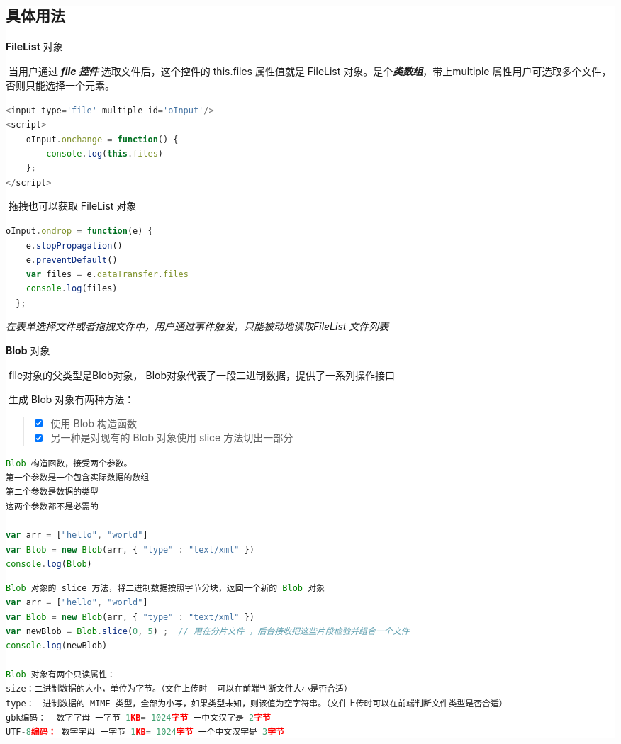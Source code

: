 

## 具体用法



**FileList** 对象 

​		当用户通过 ***file 控件*** 选取文件后，这个控件的 this.files 属性值就是 FileList 对象。是个***类数组***，带上multiple 属性用户可选取多个文件，否则只能选择一个元素。

```js
<input type='file' multiple id='oInput'/>
<script>
    oInput.onchange = function() {
      	console.log(this.files)
    };
</script>
```

​		拖拽也可以获取  FileList 对象

```js
oInput.ondrop = function(e) {
    e.stopPropagation()
    e.preventDefault()
    var files = e.dataTransfer.files
    console.log(files)
  };
```

​		*在表单选择文件或者拖拽文件中，用户通过事件触发，只能被动地读取FileList 文件列表*



**Blob** 对象 

​		file对象的父类型是Blob对象， Blob对象代表了一段二进制数据，提供了一系列操作接口

​		生成 Blob 对象有两种方法：

> - [x] 使用 Blob 构造函数
> - [x] 另一种是对现有的 Blob 对象使用 slice 方法切出一部分

```js
Blob 构造函数，接受两个参数。
第一个参数是一个包含实际数据的数组
第二个参数是数据的类型
这两个参数都不是必需的

var arr = ["hello", "world"]
var Blob = new Blob(arr, { "type" : "text/xml" })
console.log(Blob)
```

```js
Blob 对象的 slice 方法，将二进制数据按照字节分块，返回一个新的 Blob 对象
var arr = ["hello", "world"]
var Blob = new Blob(arr, { "type" : "text/xml" })
var newBlob = Blob.slice(0, 5) ;  // 用在分片文件 ，后台接收把这些片段检验并组合一个文件
console.log(newBlob)

Blob 对象有两个只读属性：
size：二进制数据的大小，单位为字节。（文件上传时	可以在前端判断文件大小是否合适）
type：二进制数据的 MIME 类型，全部为小写，如果类型未知，则该值为空字符串。（文件上传时可以在前端判断文件类型是否合适）
gbk编码：	数字字母 一字节 1KB= 1024字节 一中文汉字是 2字节
UTF-8编码： 数字字母 一字节 1KB= 1024字节 一个中文汉字是 3字节

```
